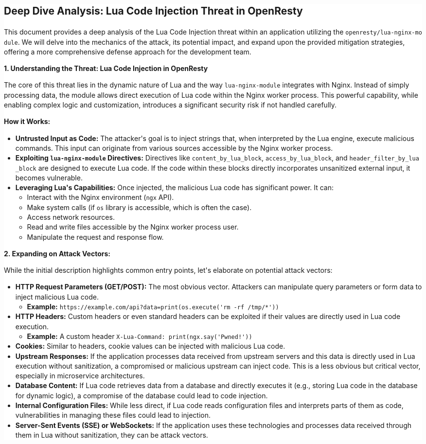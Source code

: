 ## Deep Dive Analysis: Lua Code Injection Threat in OpenResty

This document provides a deep analysis of the Lua Code Injection threat within an application utilizing the `openresty/lua-nginx-module`. We will delve into the mechanics of the attack, its potential impact, and expand upon the provided mitigation strategies, offering a more comprehensive defense approach for the development team.

**1. Understanding the Threat: Lua Code Injection in OpenResty**

The core of this threat lies in the dynamic nature of Lua and the way `lua-nginx-module` integrates with Nginx. Instead of simply processing data, the module allows direct execution of Lua code within the Nginx worker process. This powerful capability, while enabling complex logic and customization, introduces a significant security risk if not handled carefully.

**How it Works:**

* **Untrusted Input as Code:** The attacker's goal is to inject strings that, when interpreted by the Lua engine, execute malicious commands. This input can originate from various sources accessible by the Nginx worker process.
* **Exploiting `lua-nginx-module` Directives:** Directives like `content_by_lua_block`, `access_by_lua_block`, and `header_filter_by_lua_block` are designed to execute Lua code. If the code within these blocks directly incorporates unsanitized external input, it becomes vulnerable.
* **Leveraging Lua's Capabilities:** Once injected, the malicious Lua code has significant power. It can:
    * Interact with the Nginx environment (`ngx` API).
    * Make system calls (if `os` library is accessible, which is often the case).
    * Access network resources.
    * Read and write files accessible by the Nginx worker process user.
    * Manipulate the request and response flow.

**2. Expanding on Attack Vectors:**

While the initial description highlights common entry points, let's elaborate on potential attack vectors:

* **HTTP Request Parameters (GET/POST):** The most obvious vector. Attackers can manipulate query parameters or form data to inject malicious Lua code.
    * **Example:** `https://example.com/api?data=print(os.execute('rm -rf /tmp/*'))`
* **HTTP Headers:** Custom headers or even standard headers can be exploited if their values are directly used in Lua code execution.
    * **Example:**  A custom header `X-Lua-Command: print(ngx.say('Pwned!'))`
* **Cookies:** Similar to headers, cookie values can be injected with malicious Lua code.
* **Upstream Responses:** If the application processes data received from upstream servers and this data is directly used in Lua execution without sanitization, a compromised or malicious upstream can inject code. This is a less obvious but critical vector, especially in microservice architectures.
* **Database Content:** If Lua code retrieves data from a database and directly executes it (e.g., storing Lua code in the database for dynamic logic), a compromise of the database could lead to code injection.
* **Internal Configuration Files:** While less direct, if Lua code reads configuration files and interprets parts of them as code, vulnerabilities in managing these files could lead to injection.
* **Server-Sent Events (SSE) or WebSockets:** If the application uses these technologies and processes data received through them in Lua without sanitization, they can be attack vectors.

